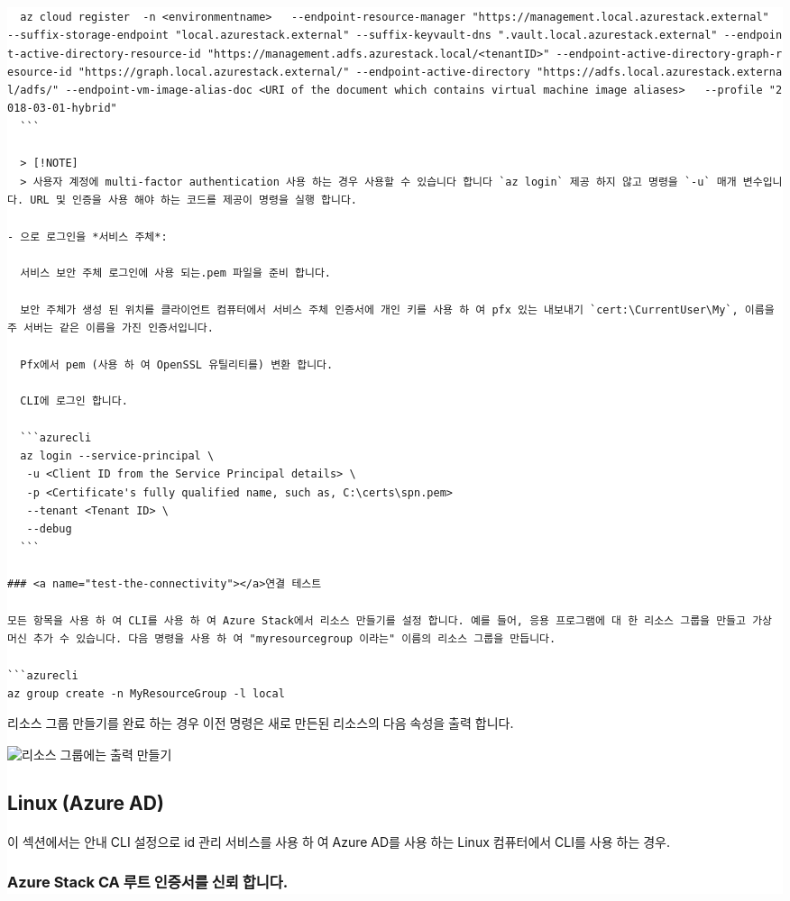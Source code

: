    ```
     az cloud register  -n <environmentname>   --endpoint-resource-manager "https://management.local.azurestack.external"  --suffix-storage-endpoint "local.azurestack.external" --suffix-keyvault-dns ".vault.local.azurestack.external" --endpoint-active-directory-resource-id "https://management.adfs.azurestack.local/<tenantID>" --endpoint-active-directory-graph-resource-id "https://graph.local.azurestack.external/" --endpoint-active-directory "https://adfs.local.azurestack.external/adfs/" --endpoint-vm-image-alias-doc <URI of the document which contains virtual machine image aliases>   --profile "2018-03-01-hybrid"
     ```

     > [!NOTE]
     > 사용자 계정에 multi-factor authentication 사용 하는 경우 사용할 수 있습니다 합니다 `az login` 제공 하지 않고 명령을 `-u` 매개 변수입니다. URL 및 인증을 사용 해야 하는 코드를 제공이 명령을 실행 합니다.

   - 으로 로그인을 *서비스 주체*: 
    
     서비스 보안 주체 로그인에 사용 되는.pem 파일을 준비 합니다.

     보안 주체가 생성 된 위치를 클라이언트 컴퓨터에서 서비스 주체 인증서에 개인 키를 사용 하 여 pfx 있는 내보내기 `cert:\CurrentUser\My`, 이름을 주 서버는 같은 이름을 가진 인증서입니다.

     Pfx에서 pem (사용 하 여 OpenSSL 유틸리티를) 변환 합니다.

     CLI에 로그인 합니다.
  
     ```azurecli  
     az login --service-principal \
      -u <Client ID from the Service Principal details> \
      -p <Certificate's fully qualified name, such as, C:\certs\spn.pem>
      --tenant <Tenant ID> \
      --debug 
     ```

### <a name="test-the-connectivity"></a>연결 테스트

모든 항목을 사용 하 여 CLI를 사용 하 여 Azure Stack에서 리소스 만들기를 설정 합니다. 예를 들어, 응용 프로그램에 대 한 리소스 그룹을 만들고 가상 머신 추가 수 있습니다. 다음 명령을 사용 하 여 "myresourcegroup 이라는" 이름의 리소스 그룹을 만듭니다.

```azurecli
az group create -n MyResourceGroup -l local
```

리소스 그룹 만들기를 완료 하는 경우 이전 명령은 새로 만든된 리소스의 다음 속성을 출력 합니다.

![리소스 그룹에는 출력 만들기](media/azure-stack-connect-cli/image1.png)


## <a name="linux-azure-ad"></a>Linux (Azure AD)

이 섹션에서는 안내 CLI 설정으로 id 관리 서비스를 사용 하 여 Azure AD를 사용 하는 Linux 컴퓨터에서 CLI를 사용 하는 경우.

### <a name="trust-the-azure-stack-ca-root-certificate"></a>Azure Stack CA 루트 인증서를 신뢰 합니다.
